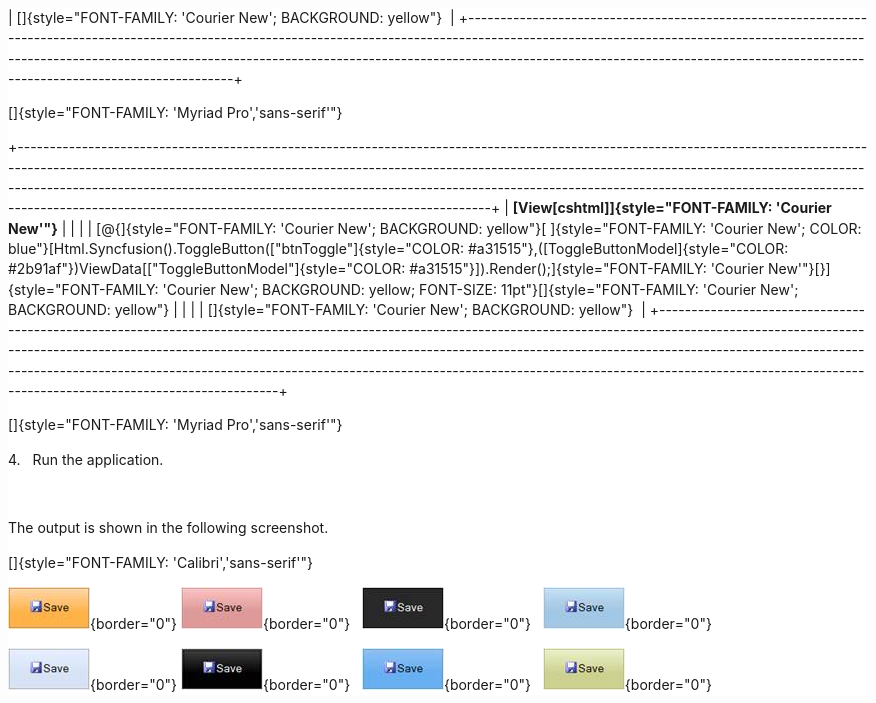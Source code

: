 | []{style="FONT-FAMILY: 'Courier New'; BACKGROUND: yellow"}                                                                                                                                                                                                                                                                                                                |
+---------------------------------------------------------------------------------------------------------------------------------------------------------------------------------------------------------------------------------------------------------------------------------------------------------------------------------------------------------------------------+

[]{style="FONT-FAMILY: 'Myriad Pro','sans-serif'"} 

+-----------------------------------------------------------------------------------------------------------------------------------------------------------------------------------------------------------------------------------------------------------------------------------------------------------------------------------------------------------------------------------------------------------------------------------------------------------------------------------------+
| **[View\[cshtml\]]{style="FONT-FAMILY: 'Courier New'"}**                                                                                                                                                                                                                                                                                                                                                                                                                                |
|                                                                                                                                                                                                                                                                                                                                                                                                                                                                                         |
| [\@{]{style="FONT-FAMILY: 'Courier New'; BACKGROUND: yellow"}[ ]{style="FONT-FAMILY: 'Courier New'; COLOR: blue"}[Html.Syncfusion().ToggleButton([\"btnToggle\"]{style="COLOR: #a31515"},([ToggleButtonModel]{style="COLOR: #2b91af"})ViewData\[[\"ToggleButtonModel\"]{style="COLOR: #a31515"}\]).Render();]{style="FONT-FAMILY: 'Courier New'"}[}]{style="FONT-FAMILY: 'Courier New'; BACKGROUND: yellow; FONT-SIZE: 11pt"}[]{style="FONT-FAMILY: 'Courier New'; BACKGROUND: yellow"} |
|                                                                                                                                                                                                                                                                                                                                                                                                                                                                                         |
| []{style="FONT-FAMILY: 'Courier New'; BACKGROUND: yellow"}                                                                                                                                                                                                                                                                                                                                                                                                                              |
+-----------------------------------------------------------------------------------------------------------------------------------------------------------------------------------------------------------------------------------------------------------------------------------------------------------------------------------------------------------------------------------------------------------------------------------------------------------------------------------------+

[]{style="FONT-FAMILY: 'Myriad Pro','sans-serif'"} 

4.   Run the application.

 

The output is shown in the following screenshot.

[]{style="FONT-FAMILY: 'Calibri','sans-serif'"} 

![](ImagesExt/image56_327.jpg){border="0"} ![](ImagesExt/image56_328.jpg){border="0"}   ![](ImagesExt/image56_329.jpg){border="0"}   ![](ImagesExt/image56_330.jpg){border="0"}

![](ImagesExt/image56_331.jpg){border="0"} ![](ImagesExt/image56_332.jpg){border="0"}   ![](ImagesExt/image56_333.jpg){border="0"}   ![](ImagesExt/image56_334.jpg){border="0"}
